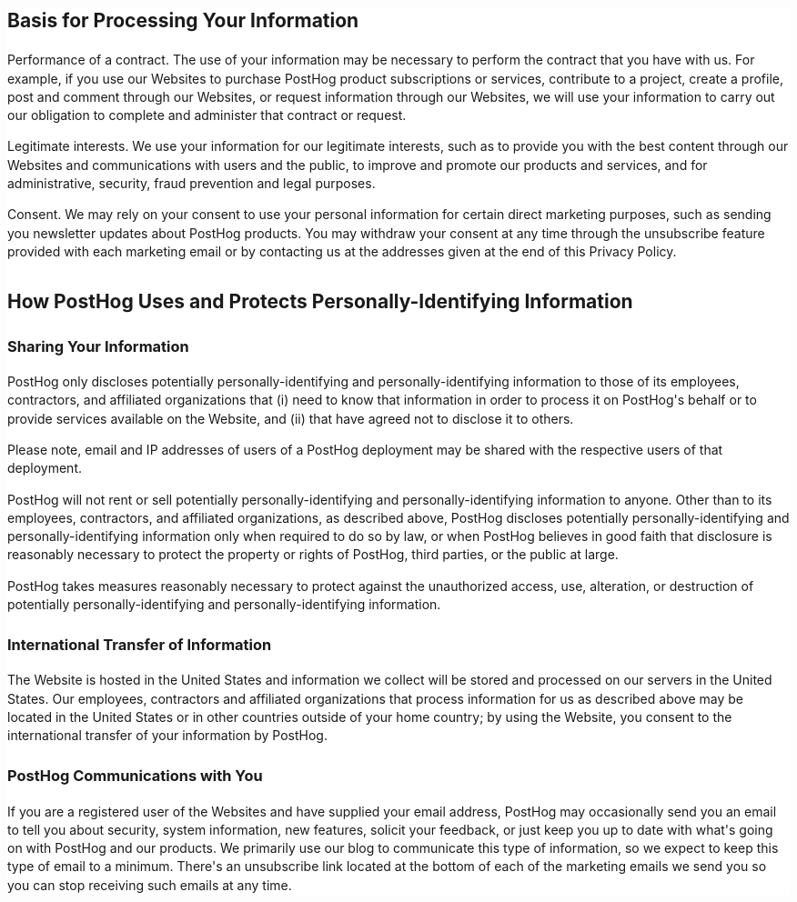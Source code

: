 ## Basis for Processing Your Information

Performance of a contract. The use of your information may be necessary to perform the contract that you have with us. For example, if you use our Websites to purchase PostHog product subscriptions or services, contribute to a project, create a profile, post and comment through our Websites, or request information through our Websites, we will use your information to carry out our obligation to complete and administer that contract or request.

Legitimate interests. We use your information for our legitimate interests, such as to provide you with the best content through our Websites and communications with users and the public, to improve and promote our products and services, and for administrative, security, fraud prevention and legal purposes.

Consent. We may rely on your consent to use your personal information for certain direct marketing purposes, such as sending you newsletter updates about PostHog products. You may withdraw your consent at any time through the unsubscribe feature provided with each marketing email or by contacting us at the addresses given at the end of this Privacy Policy.

## How PostHog Uses and Protects Personally-Identifying Information

### Sharing Your Information

PostHog only discloses potentially personally-identifying and personally-identifying information to those of its employees, contractors, and affiliated organizations that (i) need to know that information in order to process it on PostHog's behalf or to provide services available on the Website, and (ii) that have agreed not to disclose it to others.

Please note, email and IP addresses of users of a PostHog deployment may be shared with the respective users of that deployment.

PostHog will not rent or sell potentially personally-identifying and personally-identifying information to anyone. Other than to its employees, contractors, and affiliated organizations, as described above, PostHog discloses potentially personally-identifying and personally-identifying information only when required to do so by law, or when PostHog believes in good faith that disclosure is reasonably necessary to protect the property or rights of PostHog, third parties, or the public at large.

PostHog takes measures reasonably necessary to protect against the unauthorized access, use, alteration, or destruction of potentially personally-identifying and personally-identifying information.

### International Transfer of Information

The Website is hosted in the United States and information we collect will be stored and processed on our servers in the United States. Our employees, contractors and affiliated organizations that process information for us as described above may be located in the United States or in other countries outside of your home country; by using the Website, you consent to the international transfer of your information by PostHog.

### PostHog Communications with You

If you are a registered user of the Websites and have supplied your email address, PostHog may occasionally send you an email to tell you about security, system information, new features, solicit your feedback, or just keep you up to date with what's going on with PostHog and our products. We primarily use our blog to communicate this type of information, so we expect to keep this type of email to a minimum. There's an unsubscribe link located at the bottom of each of the marketing emails we send you so you can stop receiving such emails at any time.
